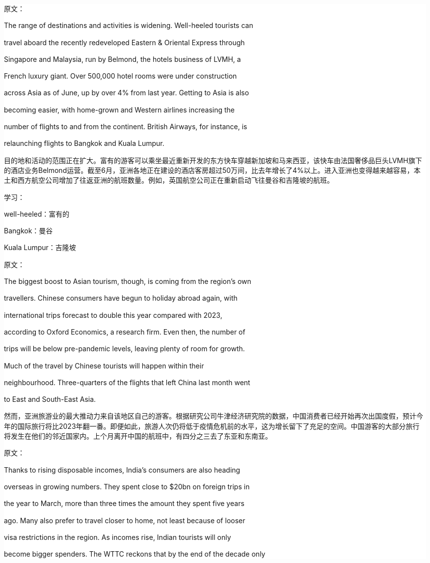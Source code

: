 
原文：

The range of destinations and activities is widening. Well-heeled tourists can

travel aboard the recently redeveloped Eastern & Oriental Express through

Singapore and Malaysia, run by Belmond, the hotels business of LVMH, a

French luxury giant. Over 500,000 hotel rooms were under construction

across Asia as of June, up by over 4% from last year. Getting to Asia is also

becoming easier, with home-grown and Western airlines increasing the

number of flights to and from the continent. British Airways, for instance, is

relaunching flights to Bangkok and Kuala Lumpur.

目的地和活动的范围正在扩大。富有的游客可以乘坐最近重新开发的东方快车穿越新加坡和马来西亚，该快车由法国奢侈品巨头LVMH旗下的酒店业务Belmond运营。截至6月，亚洲各地正在建设的酒店客房超过50万间，比去年增长了4%以上。进入亚洲也变得越来越容易，本土和西方航空公司增加了往返亚洲的航班数量。例如，英国航空公司正在重新启动飞往曼谷和吉隆坡的航班。

学习：

well-heeled：富有的

Bangkok：曼谷

Kuala Lumpur：吉隆坡

原文：

The biggest boost to Asian tourism, though, is coming from the region’s own

travellers. Chinese consumers have begun to holiday abroad again, with

international trips forecast to double this year compared with 2023,

according to Oxford Economics, a research firm. Even then, the number of

trips will be below pre-pandemic levels, leaving plenty of room for growth.

Much of the travel by Chinese tourists will happen within their

neighbourhood. Three-quarters of the flights that left China last month went

to East and South-East Asia.

然而，亚洲旅游业的最大推动力来自该地区自己的游客。根据研究公司牛津经济研究院的数据，中国消费者已经开始再次出国度假，预计今年的国际旅行将比2023年翻一番。即便如此，旅游人次仍将低于疫情危机前的水平，这为增长留下了充足的空间。中国游客的大部分旅行将发生在他们的邻近国家内。上个月离开中国的航班中，有四分之三去了东亚和东南亚。



原文：

Thanks to rising disposable incomes, India’s consumers are also heading

overseas in growing numbers. They spent close to $20bn on foreign trips in

the year to March, more than three times the amount they spent five years

ago. Many also prefer to travel closer to home, not least because of looser

visa restrictions in the region. As incomes rise, Indian tourists will only

become bigger spenders. The WTTC reckons that by the end of the decade only
